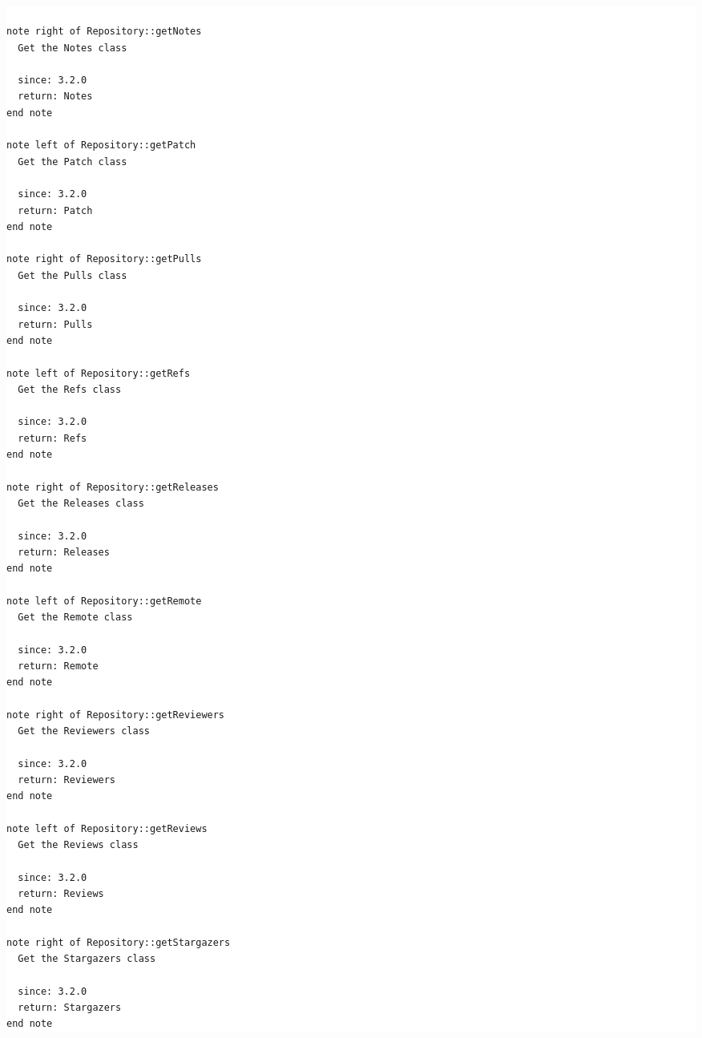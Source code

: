 ```uml

note right of Repository::getNotes
  Get the Notes class

  since: 3.2.0
  return: Notes
end note

note left of Repository::getPatch
  Get the Patch class

  since: 3.2.0
  return: Patch
end note

note right of Repository::getPulls
  Get the Pulls class

  since: 3.2.0
  return: Pulls
end note

note left of Repository::getRefs
  Get the Refs class

  since: 3.2.0
  return: Refs
end note

note right of Repository::getReleases
  Get the Releases class

  since: 3.2.0
  return: Releases
end note

note left of Repository::getRemote
  Get the Remote class

  since: 3.2.0
  return: Remote
end note

note right of Repository::getReviewers
  Get the Reviewers class

  since: 3.2.0
  return: Reviewers
end note

note left of Repository::getReviews
  Get the Reviews class

  since: 3.2.0
  return: Reviews
end note

note right of Repository::getStargazers
  Get the Stargazers class

  since: 3.2.0
  return: Stargazers
end note
```